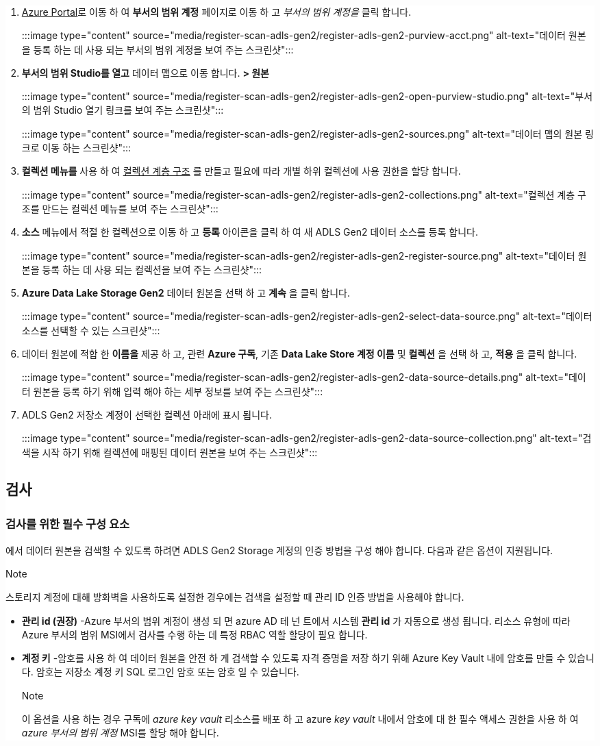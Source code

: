 1. [Azure Portal](https://portal.azure.com)로 이동 하 여 **부서의 범위 계정** 페이지로 이동 하 고 _부서의 범위 계정을_ 클릭 합니다.

    :::image type="content" source="media/register-scan-adls-gen2/register-adls-gen2-purview-acct.png" alt-text="데이터 원본을 등록 하는 데 사용 되는 부서의 범위 계정을 보여 주는 스크린샷":::

1. **부서의 범위 Studio를 열고** 데이터 맵으로 이동 합니다. **> 원본**

    :::image type="content" source="media/register-scan-adls-gen2/register-adls-gen2-open-purview-studio.png" alt-text="부서의 범위 Studio 열기 링크를 보여 주는 스크린샷":::

    :::image type="content" source="media/register-scan-adls-gen2/register-adls-gen2-sources.png" alt-text="데이터 맵의 원본 링크로 이동 하는 스크린샷":::

1. **컬렉션 메뉴를** 사용 하 여 [컬렉션 계층 구조](./quickstart-create-collection.md) 를 만들고 필요에 따라 개별 하위 컬렉션에 사용 권한을 할당 합니다.

    :::image type="content" source="media/register-scan-adls-gen2/register-adls-gen2-collections.png" alt-text="컬렉션 계층 구조를 만드는 컬렉션 메뉴를 보여 주는 스크린샷":::

1. **소스** 메뉴에서 적절 한 컬렉션으로 이동 하 고 **등록** 아이콘을 클릭 하 여 새 ADLS Gen2 데이터 소스를 등록 합니다.

    :::image type="content" source="media/register-scan-adls-gen2/register-adls-gen2-register-source.png" alt-text="데이터 원본을 등록 하는 데 사용 되는 컬렉션을 보여 주는 스크린샷":::

1. **Azure Data Lake Storage Gen2** 데이터 원본을 선택 하 고 **계속** 을 클릭 합니다.

    :::image type="content" source="media/register-scan-adls-gen2/register-adls-gen2-select-data-source.png" alt-text="데이터 소스를 선택할 수 있는 스크린샷":::

1. 데이터 원본에 적합 한 **이름을** 제공 하 고, 관련 **Azure 구독**, 기존 **Data Lake Store 계정 이름** 및 **컬렉션** 을 선택 하 고, **적용** 을 클릭 합니다.

    :::image type="content" source="media/register-scan-adls-gen2/register-adls-gen2-data-source-details.png" alt-text="데이터 원본을 등록 하기 위해 입력 해야 하는 세부 정보를 보여 주는 스크린샷":::

1. ADLS Gen2 저장소 계정이 선택한 컬렉션 아래에 표시 됩니다.

    :::image type="content" source="media/register-scan-adls-gen2/register-adls-gen2-data-source-collection.png" alt-text="검색을 시작 하기 위해 컬렉션에 매핑된 데이터 원본을 보여 주는 스크린샷":::

## <a name="scan"></a>검사

### <a name="prerequisites-for-scan"></a>검사를 위한 필수 구성 요소

에서 데이터 원본을 검색할 수 있도록 하려면 ADLS Gen2 Storage 계정의 인증 방법을 구성 해야 합니다.
다음과 같은 옵션이 지원됩니다.

> [!Note]
> 스토리지 계정에 대해 방화벽을 사용하도록 설정한 경우에는 검색을 설정할 때 관리 ID 인증 방법을 사용해야 합니다.

* **관리 id (권장)** -Azure 부서의 범위 계정이 생성 되 면 azure AD 테 넌 트에서 시스템 **관리 id** 가 자동으로 생성 됩니다. 리소스 유형에 따라 Azure 부서의 범위 MSI에서 검사를 수행 하는 데 특정 RBAC 역할 할당이 필요 합니다.

* **계정 키** -암호를 사용 하 여 데이터 원본을 안전 하 게 검색할 수 있도록 자격 증명을 저장 하기 위해 Azure Key Vault 내에 암호를 만들 수 있습니다. 암호는 저장소 계정 키 SQL 로그인 암호 또는 암호 일 수 있습니다.

   > [!Note]
   > 이 옵션을 사용 하는 경우 구독에 _azure key vault_ 리소스를 배포 하 고 azure _key vault_ 내에서 암호에 대 한 필수 액세스 권한을 사용 하 여 _azure 부서의 범위 계정_ MSI를 할당 해야 합니다.
